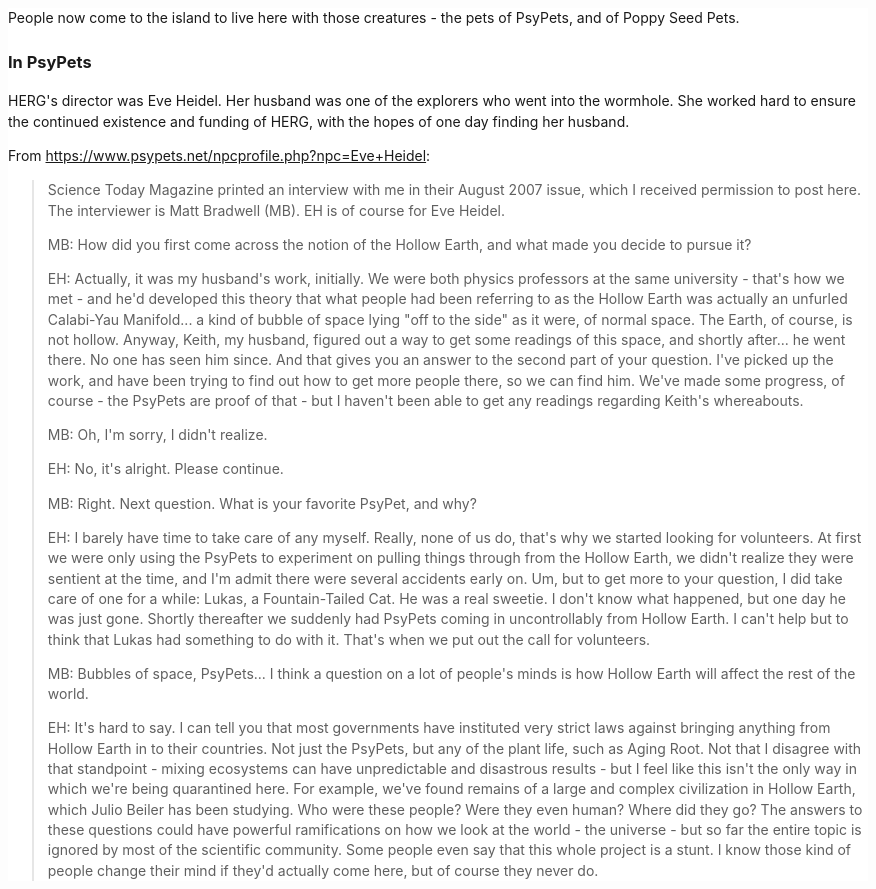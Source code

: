 People now come to the island to live here with those creatures - the pets of PsyPets, and of Poppy Seed Pets.

### In PsyPets

HERG's director was Eve Heidel. Her husband was one of the explorers who went into the wormhole. She worked hard to ensure the continued existence and funding of HERG, with the hopes of one day finding her husband.

From https://www.psypets.net/npcprofile.php?npc=Eve+Heidel:

<blockquote>
Science Today Magazine printed an interview with me in their August 2007 issue, which I received permission to post here. The interviewer is Matt Bradwell (MB). EH is of course for Eve Heidel.

MB: How did you first come across the notion of the Hollow Earth, and what made you decide to pursue it?

EH: Actually, it was my husband's work, initially. We were both physics professors at the same university - that's how we met - and he'd developed this theory that what people had been referring to as the Hollow Earth was actually an unfurled Calabi-Yau Manifold... a kind of bubble of space lying "off to the side" as it were, of normal space. The Earth, of course, is not hollow. Anyway, Keith, my husband, figured out a way to get some readings of this space, and shortly after... he went there. No one has seen him since. And that gives you an answer to the second part of your question. I've picked up the work, and have been trying to find out how to get more people there, so we can find him. We've made some progress, of course - the PsyPets are proof of that - but I haven't been able to get any readings regarding Keith's whereabouts.

MB: Oh, I'm sorry, I didn't realize.

EH: No, it's alright. Please continue.

MB: Right. Next question. What is your favorite PsyPet, and why?

EH: I barely have time to take care of any myself. Really, none of us do, that's why we started looking for volunteers. At first we were only using the PsyPets to experiment on pulling things through from the Hollow Earth, we didn't realize they were sentient at the time, and I'm admit there were several accidents early on. Um, but to get more to your question, I did take care of one for a while: Lukas, a Fountain-Tailed Cat. He was a real sweetie. I don't know what happened, but one day he was just gone. Shortly thereafter we suddenly had PsyPets coming in uncontrollably from Hollow Earth. I can't help but to think that Lukas had something to do with it. That's when we put out the call for volunteers.

MB: Bubbles of space, PsyPets... I think a question on a lot of people's minds is how Hollow Earth will affect the rest of the world.

EH: It's hard to say. I can tell you that most governments have instituted very strict laws against bringing anything from Hollow Earth in to their countries. Not just the PsyPets, but any of the plant life, such as Aging Root. Not that I disagree with that standpoint - mixing ecosystems can have unpredictable and disastrous results - but I feel like this isn't the only way in which we're being quarantined here. For example, we've found remains of a large and complex civilization in Hollow Earth, which Julio Beiler has been studying. Who were these people? Were they even human? Where did they go? The answers to these questions could have powerful ramifications on how we look at the world - the universe - but so far the entire topic is ignored by most of the scientific community. Some people even say that this whole project is a stunt. I know those kind of people change their mind if they'd actually come here, but of course they never do.
